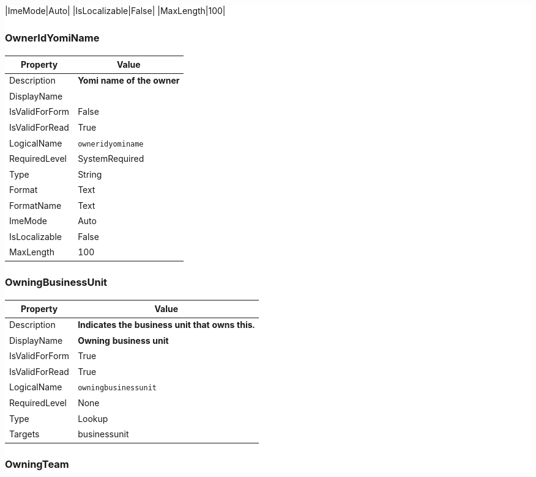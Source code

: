 |ImeMode|Auto|
|IsLocalizable|False|
|MaxLength|100|

### <a name="BKMK_OwnerIdYomiName"></a> OwnerIdYomiName

|Property|Value|
|---|---|
|Description|**Yomi name of the owner**|
|DisplayName||
|IsValidForForm|False|
|IsValidForRead|True|
|LogicalName|`owneridyominame`|
|RequiredLevel|SystemRequired|
|Type|String|
|Format|Text|
|FormatName|Text|
|ImeMode|Auto|
|IsLocalizable|False|
|MaxLength|100|

### <a name="BKMK_OwningBusinessUnit"></a> OwningBusinessUnit

|Property|Value|
|---|---|
|Description|**Indicates the business unit that owns this.**|
|DisplayName|**Owning business unit**|
|IsValidForForm|True|
|IsValidForRead|True|
|LogicalName|`owningbusinessunit`|
|RequiredLevel|None|
|Type|Lookup|
|Targets|businessunit|

### <a name="BKMK_OwningTeam"></a> OwningTeam
